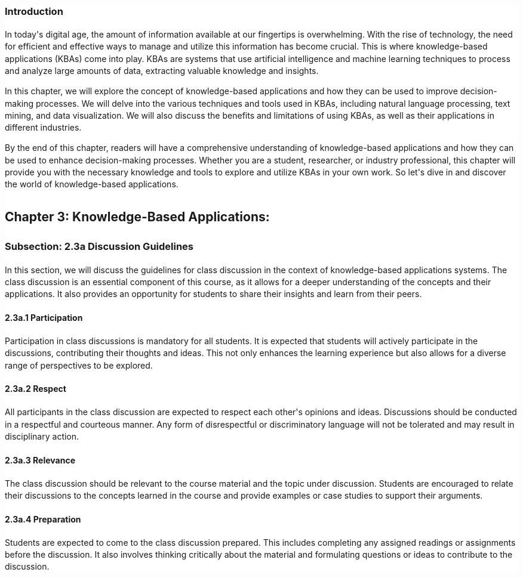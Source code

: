 ### Introduction

In today's digital age, the amount of information available at our fingertips is overwhelming. With the rise of technology, the need for efficient and effective ways to manage and utilize this information has become crucial. This is where knowledge-based applications (KBAs) come into play. KBAs are systems that use artificial intelligence and machine learning techniques to process and analyze large amounts of data, extracting valuable knowledge and insights.

In this chapter, we will explore the concept of knowledge-based applications and how they can be used to improve decision-making processes. We will delve into the various techniques and tools used in KBAs, including natural language processing, text mining, and data visualization. We will also discuss the benefits and limitations of using KBAs, as well as their applications in different industries.

By the end of this chapter, readers will have a comprehensive understanding of knowledge-based applications and how they can be used to enhance decision-making processes. Whether you are a student, researcher, or industry professional, this chapter will provide you with the necessary knowledge and tools to explore and utilize KBAs in your own work. So let's dive in and discover the world of knowledge-based applications.


## Chapter 3: Knowledge-Based Applications:




### Subsection: 2.3a Discussion Guidelines

In this section, we will discuss the guidelines for class discussion in the context of knowledge-based applications systems. The class discussion is an essential component of this course, as it allows for a deeper understanding of the concepts and their applications. It also provides an opportunity for students to share their insights and learn from their peers.

#### 2.3a.1 Participation

Participation in class discussions is mandatory for all students. It is expected that students will actively participate in the discussions, contributing their thoughts and ideas. This not only enhances the learning experience but also allows for a diverse range of perspectives to be explored.

#### 2.3a.2 Respect

All participants in the class discussion are expected to respect each other's opinions and ideas. Discussions should be conducted in a respectful and courteous manner. Any form of disrespectful or discriminatory language will not be tolerated and may result in disciplinary action.

#### 2.3a.3 Relevance

The class discussion should be relevant to the course material and the topic under discussion. Students are encouraged to relate their discussions to the concepts learned in the course and provide examples or case studies to support their arguments.

#### 2.3a.4 Preparation

Students are expected to come to the class discussion prepared. This includes completing any assigned readings or assignments before the discussion. It also involves thinking critically about the material and formulating questions or ideas to contribute to the discussion.
